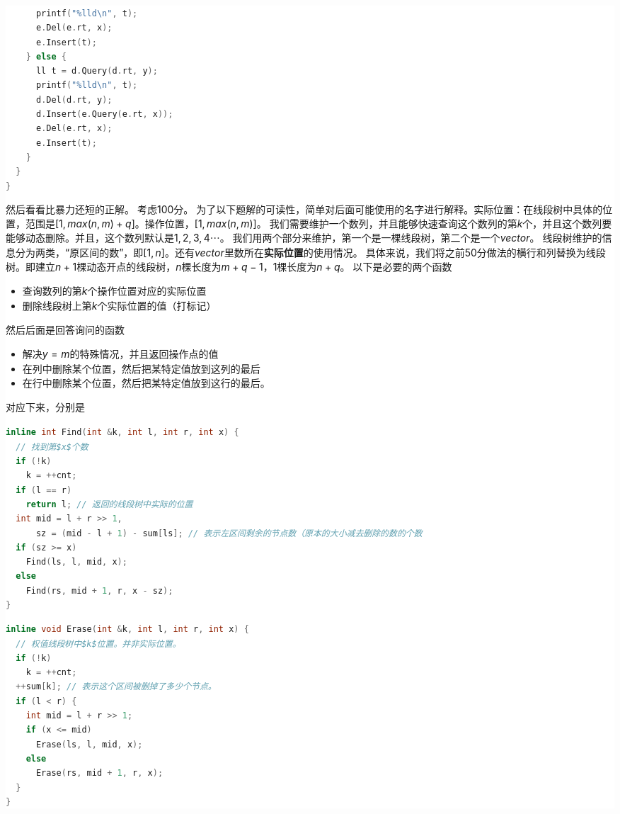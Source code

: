 ```cpp
      printf("%lld\n", t);
      e.Del(e.rt, x);
      e.Insert(t);
    } else {
      ll t = d.Query(d.rt, y);
      printf("%lld\n", t);
      d.Del(d.rt, y);
      d.Insert(e.Query(e.rt, x));
      e.Del(e.rt, x);
      e.Insert(t);
    }
  }
}
```

然后看看比暴力还短的正解。
考虑100分。
为了以下题解的可读性，简单对后面可能使用的名字进行解释。实际位置：在线段树中具体的位置，范围是$[1, max(n, m) + q]$。操作位置，$[1, max(n, m)]$。
我们需要维护一个数列，并且能够快速查询这个数列的第$k$个，并且这个数列要能够动态删除。并且，这个数列默认是$1, 2, 3, 4\cdots$。
我们用两个部分来维护，第一个是一棵线段树，第二个是一个$vector$。
线段树维护的信息分为两类，“原区间的数”，即$[1, n]$。还有$vector$里数所在**实际位置**的使用情况。
具体来说，我们将之前$50$分做法的横行和列替换为线段树。即建立$n + 1$棵动态开点的线段树，$n$棵长度为$m + q - 1$，$1$棵长度为$n + q$。
以下是必要的两个函数

- 查询数列的第$k$个操作位置对应的实际位置
- 删除线段树上第$k$个实际位置的值（打标记）

然后后面是回答询问的函数

- 解决$y = m$的特殊情况，并且返回操作点的值
- 在列中删除某个位置，然后把某特定值放到这列的最后
- 在行中删除某个位置，然后把某特定值放到这行的最后。

对应下来，分别是
```cpp
inline int Find(int &k, int l, int r, int x) {
  // 找到第$x$个数
  if (!k) 
    k = ++cnt;
  if (l == r)
    return l; // 返回的线段树中实际的位置
  int mid = l + r >> 1,
      sz = (mid - l + 1) - sum[ls]; // 表示左区间剩余的节点数（原本的大小减去删除的数的个数
  if (sz >= x)
    Find(ls, l, mid, x);
  else
    Find(rs, mid + 1, r, x - sz);
}
```

```cpp
inline void Erase(int &k, int l, int r, int x) {
  // 权值线段树中$k$位置。并非实际位置。
  if (!k)
    k = ++cnt;
  ++sum[k]; // 表示这个区间被删掉了多少个节点。
  if (l < r) {
    int mid = l + r >> 1;
    if (x <= mid) 
      Erase(ls, l, mid, x);
    else
      Erase(rs, mid + 1, r, x);
  }
}
```
